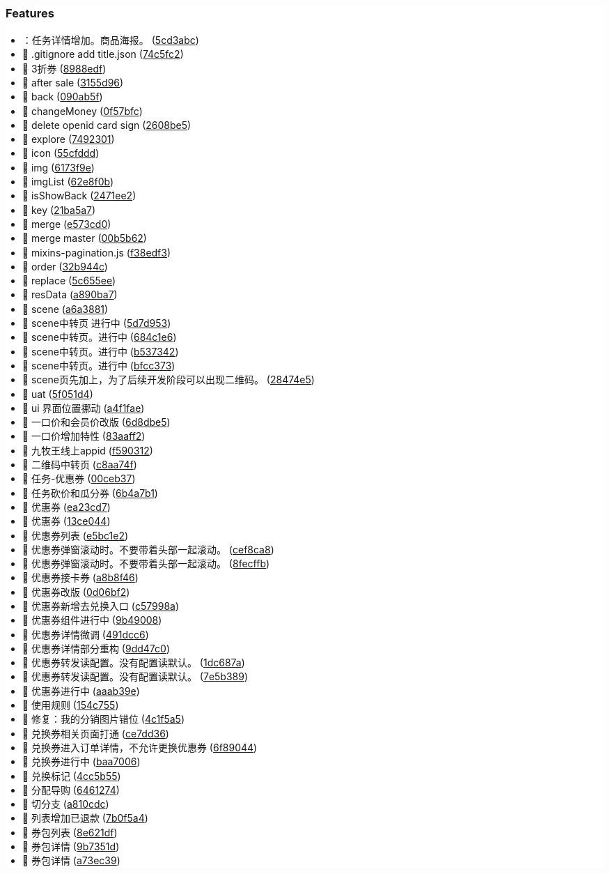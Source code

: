 
### Features

* ：任务详情增加。商品海报。 ([5cd3abc](http://git.wowkai.cn/web/xcx-caodong-user/commits/5cd3abc))
* 🎸 .gitignore add title.json ([74c5fc2](http://git.wowkai.cn/web/xcx-caodong-user/commits/74c5fc2))
* 🎸 3折券 ([8988edf](http://git.wowkai.cn/web/xcx-caodong-user/commits/8988edf))
* 🎸 after sale ([3155d96](http://git.wowkai.cn/web/xcx-caodong-user/commits/3155d96))
* 🎸 back ([090ab5f](http://git.wowkai.cn/web/xcx-caodong-user/commits/090ab5f))
* 🎸 changeMoney ([0f57bfc](http://git.wowkai.cn/web/xcx-caodong-user/commits/0f57bfc))
* 🎸 delete openid card sign ([2608be5](http://git.wowkai.cn/web/xcx-caodong-user/commits/2608be5))
* 🎸 explore ([7492301](http://git.wowkai.cn/web/xcx-caodong-user/commits/7492301))
* 🎸 icon ([55cfddd](http://git.wowkai.cn/web/xcx-caodong-user/commits/55cfddd))
* 🎸 img ([6173f9e](http://git.wowkai.cn/web/xcx-caodong-user/commits/6173f9e))
* 🎸 imgList ([62e8f0b](http://git.wowkai.cn/web/xcx-caodong-user/commits/62e8f0b))
* 🎸 isShowBack ([2471ee2](http://git.wowkai.cn/web/xcx-caodong-user/commits/2471ee2))
* 🎸 key ([21ba5a7](http://git.wowkai.cn/web/xcx-caodong-user/commits/21ba5a7))
* 🎸 merge ([e573cd0](http://git.wowkai.cn/web/xcx-caodong-user/commits/e573cd0))
* 🎸 merge master ([00b5b62](http://git.wowkai.cn/web/xcx-caodong-user/commits/00b5b62))
* 🎸 mixins-pagination.js ([f38edf3](http://git.wowkai.cn/web/xcx-caodong-user/commits/f38edf3))
* 🎸 order ([32b944c](http://git.wowkai.cn/web/xcx-caodong-user/commits/32b944c))
* 🎸 replace ([5c655ee](http://git.wowkai.cn/web/xcx-caodong-user/commits/5c655ee))
* 🎸 resData ([a890ba7](http://git.wowkai.cn/web/xcx-caodong-user/commits/a890ba7))
* 🎸 scene ([a6a3881](http://git.wowkai.cn/web/xcx-caodong-user/commits/a6a3881))
* 🎸 scene中转页 进行中 ([5d7d953](http://git.wowkai.cn/web/xcx-caodong-user/commits/5d7d953))
* 🎸 scene中转页。进行中 ([684c1e6](http://git.wowkai.cn/web/xcx-caodong-user/commits/684c1e6))
* 🎸 scene中转页。进行中 ([b537342](http://git.wowkai.cn/web/xcx-caodong-user/commits/b537342))
* 🎸 scene中转页。进行中 ([bfcc373](http://git.wowkai.cn/web/xcx-caodong-user/commits/bfcc373))
* 🎸 scene页先加上，为了后续开发阶段可以出现二维码。 ([28474e5](http://git.wowkai.cn/web/xcx-caodong-user/commits/28474e5))
* 🎸 uat ([5f051d4](http://git.wowkai.cn/web/xcx-caodong-user/commits/5f051d4))
* 🎸 ui 界面位置挪动 ([a4f1fae](http://git.wowkai.cn/web/xcx-caodong-user/commits/a4f1fae))
* 🎸 一口价和会员价改版 ([6d8dbe5](http://git.wowkai.cn/web/xcx-caodong-user/commits/6d8dbe5))
* 🎸 一口价增加特性 ([83aaff2](http://git.wowkai.cn/web/xcx-caodong-user/commits/83aaff2))
* 🎸 九牧王线上appid ([f590312](http://git.wowkai.cn/web/xcx-caodong-user/commits/f590312))
* 🎸 二维码中转页 ([c8aa74f](http://git.wowkai.cn/web/xcx-caodong-user/commits/c8aa74f))
* 🎸 任务-优惠券 ([00ceb37](http://git.wowkai.cn/web/xcx-caodong-user/commits/00ceb37))
* 🎸 任务砍价和瓜分券 ([6b4a7b1](http://git.wowkai.cn/web/xcx-caodong-user/commits/6b4a7b1))
* 🎸 优惠券 ([ea23cd7](http://git.wowkai.cn/web/xcx-caodong-user/commits/ea23cd7))
* 🎸 优惠券 ([13ce044](http://git.wowkai.cn/web/xcx-caodong-user/commits/13ce044))
* 🎸 优惠券列表 ([e5bc1e2](http://git.wowkai.cn/web/xcx-caodong-user/commits/e5bc1e2))
* 🎸 优惠券弹窗滚动时。不要带着头部一起滚动。 ([cef8ca8](http://git.wowkai.cn/web/xcx-caodong-user/commits/cef8ca8))
* 🎸 优惠券弹窗滚动时。不要带着头部一起滚动。 ([8fecffb](http://git.wowkai.cn/web/xcx-caodong-user/commits/8fecffb))
* 🎸 优惠券接卡券 ([a8b8f46](http://git.wowkai.cn/web/xcx-caodong-user/commits/a8b8f46))
* 🎸 优惠券改版 ([0d06bf2](http://git.wowkai.cn/web/xcx-caodong-user/commits/0d06bf2))
* 🎸 优惠券新增去兑换入口 ([c57998a](http://git.wowkai.cn/web/xcx-caodong-user/commits/c57998a))
* 🎸 优惠券组件进行中 ([9b49008](http://git.wowkai.cn/web/xcx-caodong-user/commits/9b49008))
* 🎸 优惠券详情微调 ([491dcc6](http://git.wowkai.cn/web/xcx-caodong-user/commits/491dcc6))
* 🎸 优惠券详情部分重构 ([9dd47c0](http://git.wowkai.cn/web/xcx-caodong-user/commits/9dd47c0))
* 🎸 优惠券转发读配置。没有配置读默认。 ([1dc687a](http://git.wowkai.cn/web/xcx-caodong-user/commits/1dc687a))
* 🎸 优惠券转发读配置。没有配置读默认。 ([7e5b389](http://git.wowkai.cn/web/xcx-caodong-user/commits/7e5b389))
* 🎸 优惠券进行中 ([aaab39e](http://git.wowkai.cn/web/xcx-caodong-user/commits/aaab39e))
* 🎸 使用规则 ([154c755](http://git.wowkai.cn/web/xcx-caodong-user/commits/154c755))
* 🎸 修复：我的分销图片错位 ([4c1f5a5](http://git.wowkai.cn/web/xcx-caodong-user/commits/4c1f5a5))
* 🎸 兑换券相关页面打通 ([ce7dd36](http://git.wowkai.cn/web/xcx-caodong-user/commits/ce7dd36))
* 🎸 兑换券进入订单详情，不允许更换优惠券 ([6f89044](http://git.wowkai.cn/web/xcx-caodong-user/commits/6f89044))
* 🎸 兑换券进行中 ([baa7006](http://git.wowkai.cn/web/xcx-caodong-user/commits/baa7006))
* 🎸 兑换标记 ([4cc5b55](http://git.wowkai.cn/web/xcx-caodong-user/commits/4cc5b55))
* 🎸 分配导购 ([6461274](http://git.wowkai.cn/web/xcx-caodong-user/commits/6461274))
* 🎸 切分支 ([a810cdc](http://git.wowkai.cn/web/xcx-caodong-user/commits/a810cdc))
* 🎸 列表增加已退款 ([7b0f5a4](http://git.wowkai.cn/web/xcx-caodong-user/commits/7b0f5a4))
* 🎸 券包列表 ([8e621df](http://git.wowkai.cn/web/xcx-caodong-user/commits/8e621df))
* 🎸 券包详情 ([9b7351d](http://git.wowkai.cn/web/xcx-caodong-user/commits/9b7351d))
* 🎸 券包详情 ([a73ec39](http://git.wowkai.cn/web/xcx-caodong-user/commits/a73ec39))